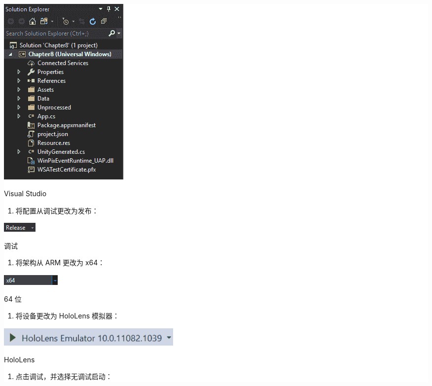 ![图片](img/df9795cb-b70e-4ce3-a6e5-4ad5c30aefd8.png)

Visual Studio

1.  将配置从调试更改为发布：

![图片](img/a86816fc-cb8e-40a7-a9aa-6ea31b926906.png)

调试

1.  将架构从 ARM 更改为 x64：

![图片](img/2dac3faa-6f03-478b-9055-6281ae367949.png)

64 位

1.  将设备更改为 HoloLens 模拟器：

![图片](img/2f64ea28-59d5-4d7a-ab28-6ac60a30f859.png)

HoloLens

1.  点击调试，并选择无调试启动：
